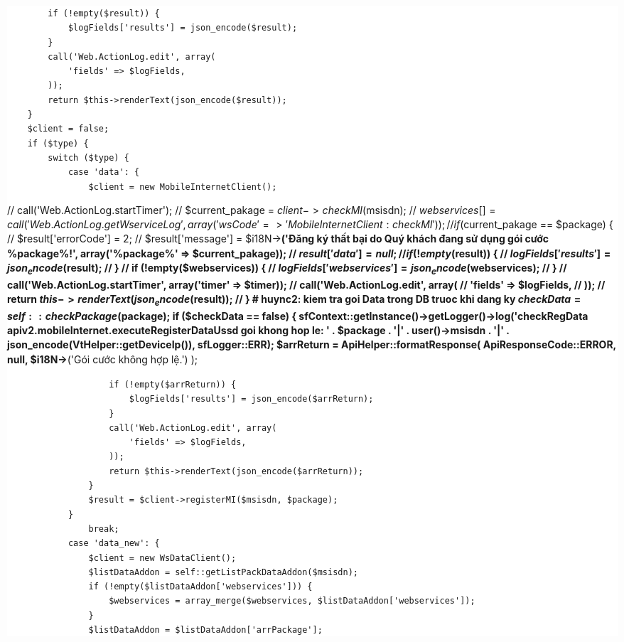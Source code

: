             if (!empty($result)) {
                $logFields['results'] = json_encode($result);
            }
            call('Web.ActionLog.edit', array(
                'fields' => $logFields,
            ));
            return $this->renderText(json_encode($result));
        }
        $client = false;
        if ($type) {
            switch ($type) {
                case 'data': {
                    $client = new MobileInternetClient();
//                    call('Web.ActionLog.startTimer');
//                    $current_pakage = $client->checkMI($msisdn);
//                    $webservices[] = call('Web.ActionLog.getWserviceLog', array('wsCode' => 'MobileInternetClient:checkMI'));
//                    if ($current_pakage == $package) {
//                        $result['errorCode'] = 2;
//                        $result['message'] = $i18N->__('Đăng ký thất bại do Quý khách đang sử dụng gói cước %package%!', array('%package%' => $current_pakage));
//                        $result['data'] = null;
//                        if (!empty($result)) {
//                            $logFields['results'] = json_encode($result);
//                        }
//                        if (!empty($webservices)) {
//                            $logFields['webservices'] = json_encode($webservices);
//                        }
//                        call('Web.ActionLog.startTimer', array('timer' => $timer));
//                        call('Web.ActionLog.edit', array(
//                            'fields' => $logFields,
//                        ));
//                        return $this->renderText(json_encode($result));
//                    }
                    # huync2: kiem tra goi Data trong DB truoc khi dang ky
                    $checkData = self::checkPackage($package);
                    if ($checkData == false) {
                        sfContext::getInstance()->getLogger()->log('checkRegData apiv2.mobileInternet.executeRegisterDataUssd goi khong hop le: ' . $package . '|' . user()->msisdn . '|' . json_encode(VtHelper::getDeviceIp()), sfLogger::ERR);
                        $arrReturn = ApiHelper::formatResponse(
                            ApiResponseCode::ERROR, null, $i18N->__('Gói cước không hợp lệ.')
                        );

                        if (!empty($arrReturn)) {
                            $logFields['results'] = json_encode($arrReturn);
                        }
                        call('Web.ActionLog.edit', array(
                            'fields' => $logFields,
                        ));
                        return $this->renderText(json_encode($arrReturn));
                    }
                    $result = $client->registerMI($msisdn, $package);
                }
                    break;
                case 'data_new': {
                    $client = new WsDataClient();
                    $listDataAddon = self::getListPackDataAddon($msisdn);
                    if (!empty($listDataAddon['webservices'])) {
                        $webservices = array_merge($webservices, $listDataAddon['webservices']);
                    }
                    $listDataAddon = $listDataAddon['arrPackage'];